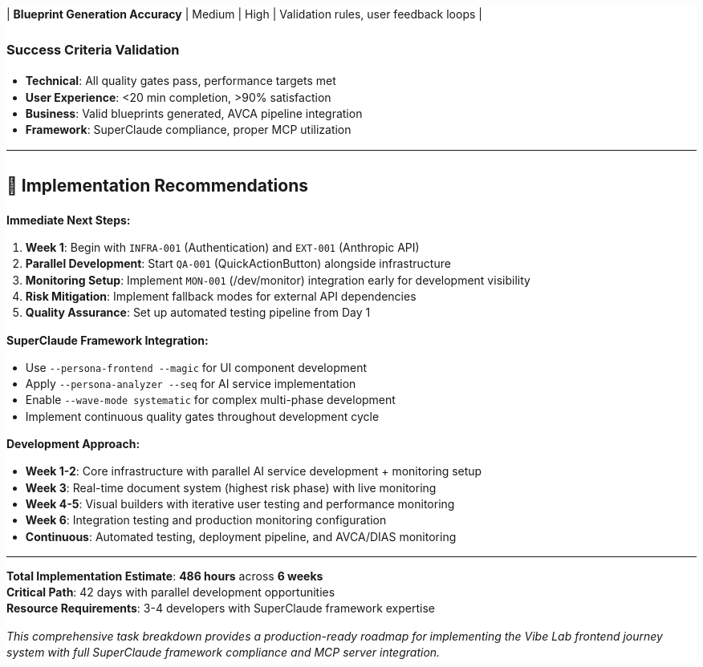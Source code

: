 | **Blueprint Generation Accuracy** | Medium | High | Validation rules, user feedback loops |

### **Success Criteria Validation**
- **Technical**: All quality gates pass, performance targets met
- **User Experience**: <20 min completion, >90% satisfaction
- **Business**: Valid blueprints generated, AVCA pipeline integration
- **Framework**: SuperClaude compliance, proper MCP utilization

---

## 🎯 **Implementation Recommendations**

**Immediate Next Steps:**
1. **Week 1**: Begin with `INFRA-001` (Authentication) and `EXT-001` (Anthropic API)
2. **Parallel Development**: Start `QA-001` (QuickActionButton) alongside infrastructure
3. **Monitoring Setup**: Implement `MON-001` (/dev/monitor) integration early for development visibility
4. **Risk Mitigation**: Implement fallback modes for external API dependencies
5. **Quality Assurance**: Set up automated testing pipeline from Day 1

**SuperClaude Framework Integration:**
- Use `--persona-frontend --magic` for UI component development
- Apply `--persona-analyzer --seq` for AI service implementation  
- Enable `--wave-mode systematic` for complex multi-phase development
- Implement continuous quality gates throughout development cycle

**Development Approach:**
- **Week 1-2**: Core infrastructure with parallel AI service development + monitoring setup
- **Week 3**: Real-time document system (highest risk phase) with live monitoring
- **Week 4-5**: Visual builders with iterative user testing and performance monitoring
- **Week 6**: Integration testing and production monitoring configuration
- **Continuous**: Automated testing, deployment pipeline, and AVCA/DIAS monitoring

---

**Total Implementation Estimate**: **486 hours** across **6 weeks**  
**Critical Path**: 42 days with parallel development opportunities  
**Resource Requirements**: 3-4 developers with SuperClaude framework expertise

*This comprehensive task breakdown provides a production-ready roadmap for implementing the Vibe Lab frontend journey system with full SuperClaude framework compliance and MCP server integration.*
